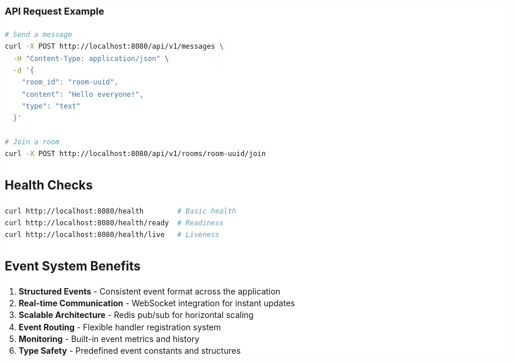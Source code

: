 ### API Request Example
```bash
# Send a message
curl -X POST http://localhost:8080/api/v1/messages \
  -H "Content-Type: application/json" \
  -d '{
    "room_id": "room-uuid",
    "content": "Hello everyone!",
    "type": "text"
  }'

# Join a room
curl -X POST http://localhost:8080/api/v1/rooms/room-uuid/join
```

## Health Checks
```bash
curl http://localhost:8080/health        # Basic health
curl http://localhost:8080/health/ready  # Readiness
curl http://localhost:8080/health/live   # Liveness
```

## Event System Benefits

1. **Structured Events** - Consistent event format across the application
2. **Real-time Communication** - WebSocket integration for instant updates
3. **Scalable Architecture** - Redis pub/sub for horizontal scaling
4. **Event Routing** - Flexible handler registration system
5. **Monitoring** - Built-in event metrics and history
6. **Type Safety** - Predefined event constants and structures
